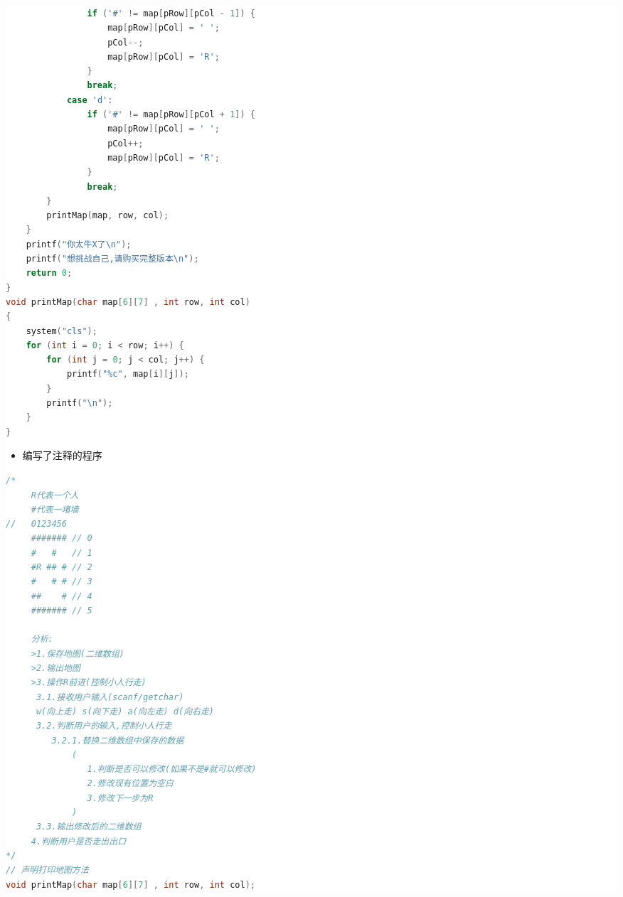 ```c
                if ('#' != map[pRow][pCol - 1]) {
                    map[pRow][pCol] = ' ';
                    pCol--;
                    map[pRow][pCol] = 'R';
                }
                break;
            case 'd':
                if ('#' != map[pRow][pCol + 1]) {
                    map[pRow][pCol] = ' ';
                    pCol++;
                    map[pRow][pCol] = 'R';
                }
                break;
        }
        printMap(map, row, col);
    }
    printf("你太牛X了\n");
    printf("想挑战自己,请购买完整版本\n");
    return 0;
}
void printMap(char map[6][7] , int row, int col)
{
    system("cls");
    for (int i = 0; i < row; i++) {
        for (int j = 0; j < col; j++) {
            printf("%c", map[i][j]);
        }
        printf("\n");
    }
}
```

- 编写了注释的程序

```c
/*
     R代表一个人
     #代表一堵墙
//   0123456
     ####### // 0
     #   #   // 1
     #R ## # // 2
     #   # # // 3
     ##    # // 4
     ####### // 5

     分析:
     >1.保存地图(二维数组)
     >2.输出地图
     >3.操作R前进(控制小人行走)
      3.1.接收用户输入(scanf/getchar)
      w(向上走) s(向下走) a(向左走) d(向右走)
      3.2.判断用户的输入,控制小人行走
         3.2.1.替换二维数组中保存的数据
             (
                1.判断是否可以修改(如果不是#就可以修改)
                2.修改现有位置为空白
                3.修改下一步为R
             )
      3.3.输出修改后的二维数组
     4.判断用户是否走出出口
*/
// 声明打印地图方法
void printMap(char map[6][7] , int row, int col);
```